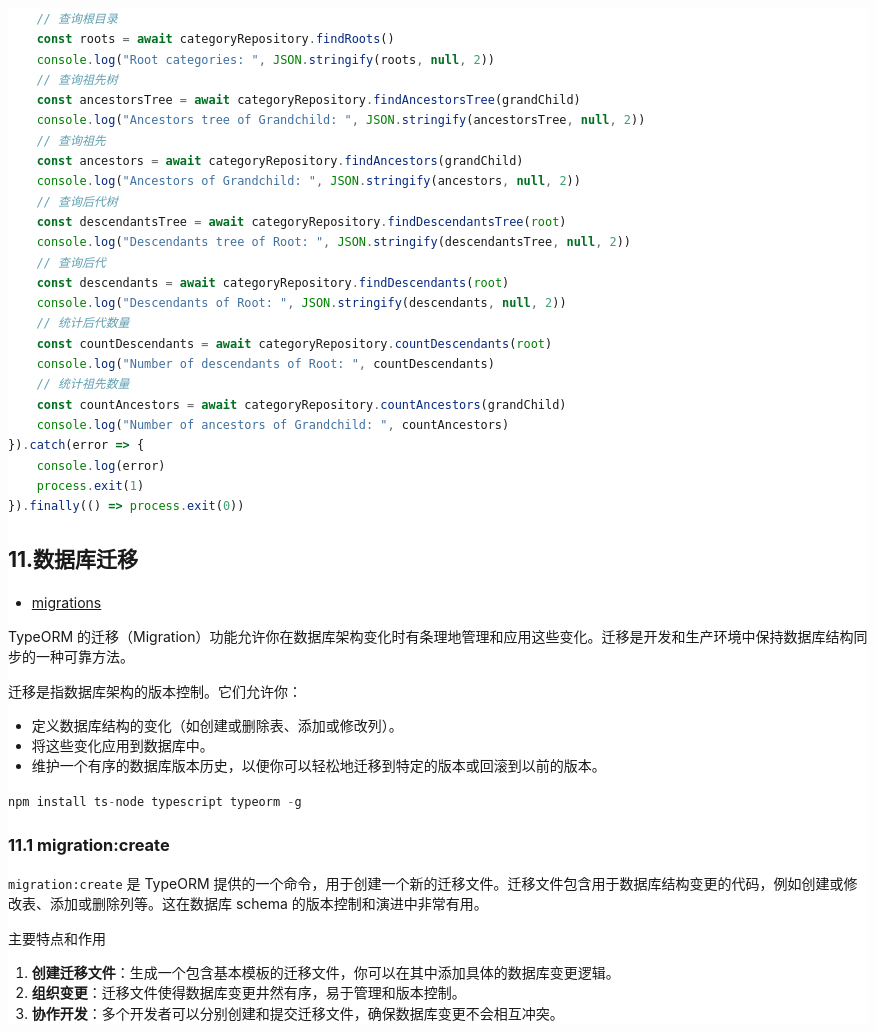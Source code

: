 ```js
    // 查询根目录
    const roots = await categoryRepository.findRoots()
    console.log("Root categories: ", JSON.stringify(roots, null, 2))
    // 查询祖先树
    const ancestorsTree = await categoryRepository.findAncestorsTree(grandChild)
    console.log("Ancestors tree of Grandchild: ", JSON.stringify(ancestorsTree, null, 2))
    // 查询祖先
    const ancestors = await categoryRepository.findAncestors(grandChild)
    console.log("Ancestors of Grandchild: ", JSON.stringify(ancestors, null, 2))
    // 查询后代树
    const descendantsTree = await categoryRepository.findDescendantsTree(root)
    console.log("Descendants tree of Root: ", JSON.stringify(descendantsTree, null, 2))
    // 查询后代
    const descendants = await categoryRepository.findDescendants(root)
    console.log("Descendants of Root: ", JSON.stringify(descendants, null, 2))
    // 统计后代数量
    const countDescendants = await categoryRepository.countDescendants(root)
    console.log("Number of descendants of Root: ", countDescendants)
    // 统计祖先数量
    const countAncestors = await categoryRepository.countAncestors(grandChild)
    console.log("Number of ancestors of Grandchild: ", countAncestors)
}).catch(error => {
    console.log(error)
    process.exit(1)
}).finally(() => process.exit(0))
```

## 11.数据库迁移

- [migrations](https://typeorm.io/migrations)

TypeORM 的迁移（Migration）功能允许你在数据库架构变化时有条理地管理和应用这些变化。迁移是开发和生产环境中保持数据库结构同步的一种可靠方法。

迁移是指数据库架构的版本控制。它们允许你：

- 定义数据库结构的变化（如创建或删除表、添加或修改列）。
- 将这些变化应用到数据库中。
- 维护一个有序的数据库版本历史，以便你可以轻松地迁移到特定的版本或回滚到以前的版本。

```js
npm install ts-node typescript typeorm -g
```

### 11.1 migration:create

`migration:create` 是 TypeORM 提供的一个命令，用于创建一个新的迁移文件。迁移文件包含用于数据库结构变更的代码，例如创建或修改表、添加或删除列等。这在数据库 schema 的版本控制和演进中非常有用。

主要特点和作用

1. **创建迁移文件**：生成一个包含基本模板的迁移文件，你可以在其中添加具体的数据库变更逻辑。
2. **组织变更**：迁移文件使得数据库变更井然有序，易于管理和版本控制。
3. **协作开发**：多个开发者可以分别创建和提交迁移文件，确保数据库变更不会相互冲突。
